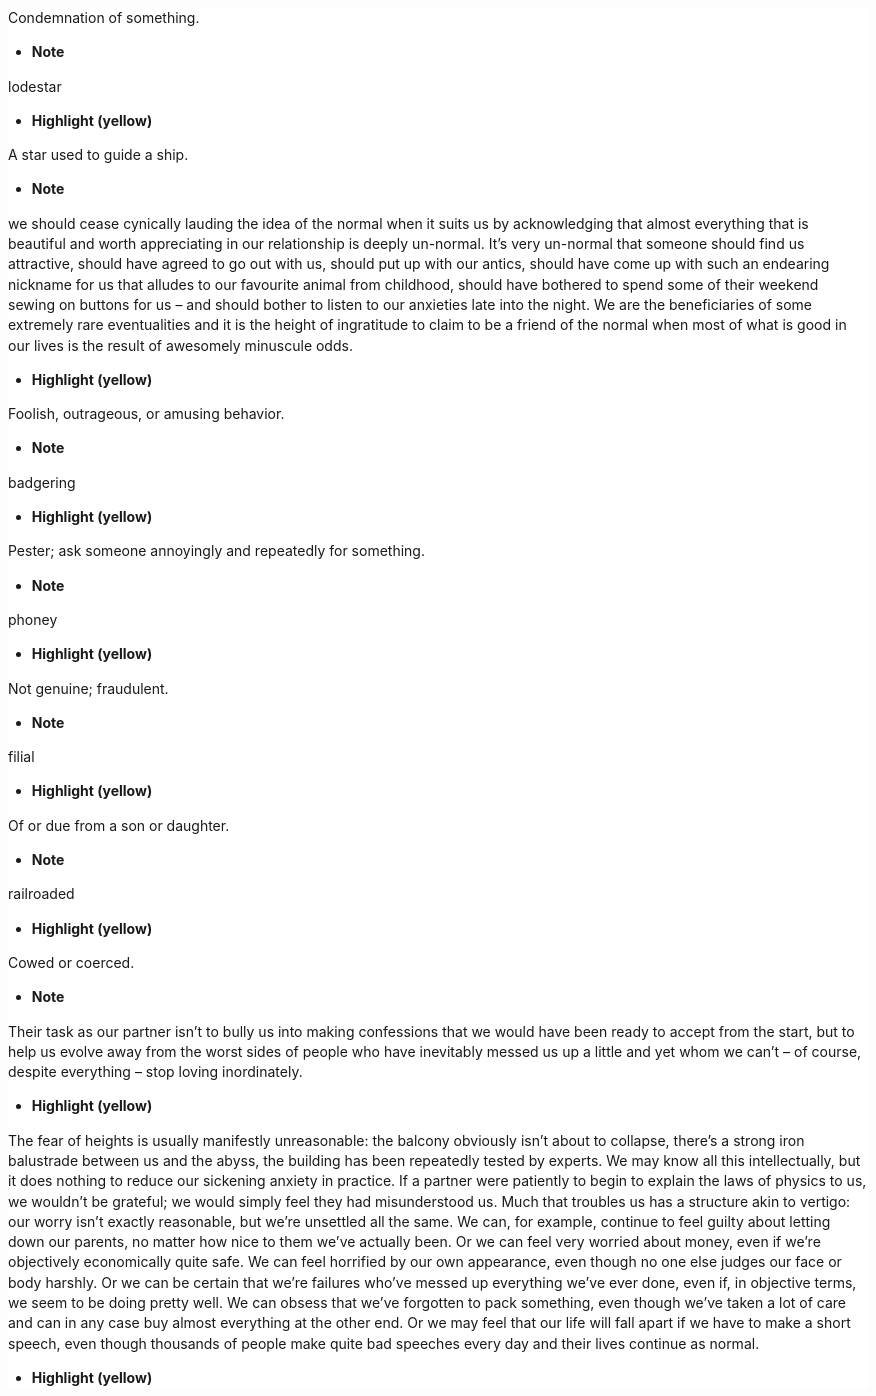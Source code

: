 Condemnation of something.
 - **Note**  

lodestar
 - **Highlight (yellow)**  

A star used to guide a ship.
 - **Note**  

we should cease cynically lauding the idea of the normal when it suits us by acknowledging that almost everything that is beautiful and worth appreciating in our relationship is deeply un-normal. It’s very un-normal that someone should find us attractive, should have agreed to go out with us, should put up with our antics, should have come up with such an endearing nickname for us that alludes to our favourite animal from childhood, should have bothered to spend some of their weekend sewing on buttons for us – and should bother to listen to our anxieties late into the night. We are the beneficiaries of some extremely rare eventualities and it is the height of ingratitude to claim to be a friend of the normal when most of what is good in our lives is the result of awesomely minuscule odds.
 - **Highlight (yellow)**  

Foolish, outrageous, or amusing behavior.
 - **Note**  

badgering
 - **Highlight (yellow)**  

Pester; ask someone annoyingly and repeatedly for something.
 - **Note**  

phoney
 - **Highlight (yellow)**  

Not genuine; fraudulent.
 - **Note**  

filial
 - **Highlight (yellow)**  

Of or due from a son or daughter.
 - **Note**  

railroaded
 - **Highlight (yellow)**  

Cowed or coerced.
 - **Note**  

Their task as our partner isn’t to bully us into making confessions that we would have been ready to accept from the start, but to help us evolve away from the worst sides of people who have inevitably messed us up a little and yet whom we can’t – of course, despite everything – stop loving inordinately.
 - **Highlight (yellow)**  

The fear of heights is usually manifestly unreasonable: the balcony obviously isn’t about to collapse, there’s a strong iron balustrade between us and the abyss, the building has been repeatedly tested by experts. We may know all this intellectually, but it does nothing to reduce our sickening anxiety in practice. If a partner were patiently to begin to explain the laws of physics to us, we wouldn’t be grateful; we would simply feel they had misunderstood us. Much that troubles us has a structure akin to vertigo: our worry isn’t exactly reasonable, but we’re unsettled all the same. We can, for example, continue to feel guilty about letting down our parents, no matter how nice to them we’ve actually been. Or we can feel very worried about money, even if we’re objectively economically quite safe. We can feel horrified by our own appearance, even though no one else judges our face or body harshly. Or we can be certain that we’re failures who’ve messed up everything we’ve ever done, even if, in objective terms, we seem to be doing pretty well. We can obsess that we’ve forgotten to pack something, even though we’ve taken a lot of care and can in any case buy almost everything at the other end. Or we may feel that our life will fall apart if we have to make a short speech, even though thousands of people make quite bad speeches every day and their lives continue as normal.
 - **Highlight (yellow)**  
